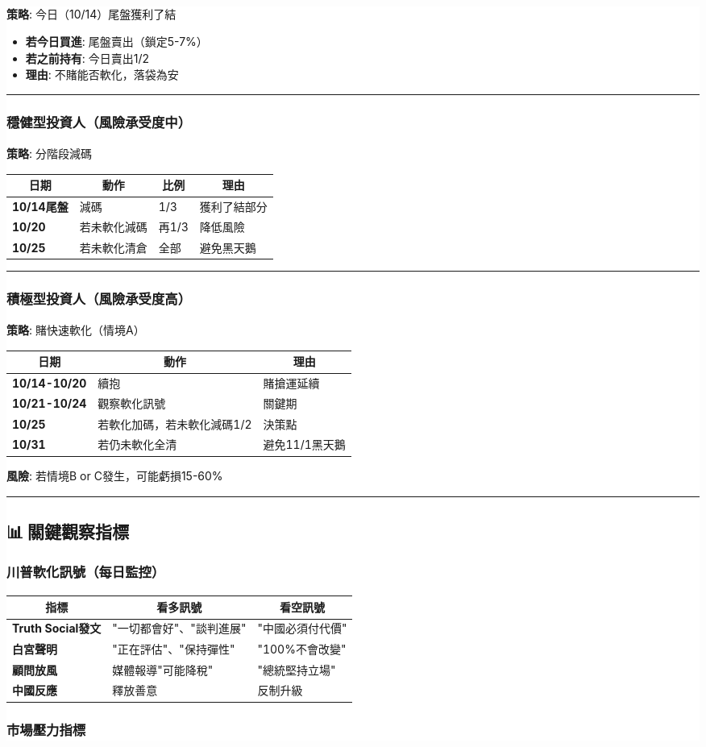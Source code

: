 **策略**: 今日（10/14）尾盤獲利了結

- **若今日買進**: 尾盤賣出（鎖定5-7%）
- **若之前持有**: 今日賣出1/2
- **理由**: 不賭能否軟化，落袋為安

---

### 穩健型投資人（風險承受度中）

**策略**: 分階段減碼

| 日期 | 動作 | 比例 | 理由 |
|------|------|------|------|
| **10/14尾盤** | 減碼 | 1/3 | 獲利了結部分 |
| **10/20** | 若未軟化減碼 | 再1/3 | 降低風險 |
| **10/25** | 若未軟化清倉 | 全部 | 避免黑天鵝 |

---

### 積極型投資人（風險承受度高）

**策略**: 賭快速軟化（情境A）

| 日期 | 動作 | 理由 |
|------|------|------|
| **10/14-10/20** | 續抱 | 賭搶運延續 |
| **10/21-10/24** | 觀察軟化訊號 | 關鍵期 |
| **10/25** | 若軟化加碼，若未軟化減碼1/2 | 決策點 |
| **10/31** | 若仍未軟化全清 | 避免11/1黑天鵝 |

**風險**: 若情境B or C發生，可能虧損15-60%

---

## 📊 關鍵觀察指標

### 川普軟化訊號（每日監控）

| 指標 | 看多訊號 | 看空訊號 |
|------|---------|---------|
| **Truth Social發文** | "一切都會好"、"談判進展" | "中國必須付代價" |
| **白宮聲明** | "正在評估"、"保持彈性" | "100%不會改變" |
| **顧問放風** | 媒體報導"可能降稅" | "總統堅持立場" |
| **中國反應** | 釋放善意 | 反制升級 |

### 市場壓力指標

